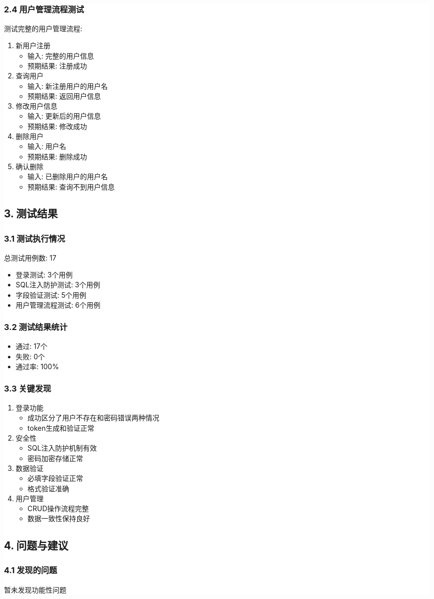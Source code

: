 ### 2.4 用户管理流程测试
测试完整的用户管理流程:
1. 新用户注册
   - 输入: 完整的用户信息
   - 预期结果: 注册成功
2. 查询用户
   - 输入: 新注册用户的用户名
   - 预期结果: 返回用户信息
3. 修改用户信息
   - 输入: 更新后的用户信息
   - 预期结果: 修改成功
4. 删除用户
   - 输入: 用户名
   - 预期结果: 删除成功
5. 确认删除
   - 输入: 已删除用户的用户名
   - 预期结果: 查询不到用户信息

## 3. 测试结果

### 3.1 测试执行情况
总测试用例数: 17
- 登录测试: 3个用例
- SQL注入防护测试: 3个用例
- 字段验证测试: 5个用例
- 用户管理流程测试: 6个用例

### 3.2 测试结果统计
- 通过: 17个
- 失败: 0个
- 通过率: 100%

### 3.3 关键发现
1. 登录功能
   - 成功区分了用户不存在和密码错误两种情况
   - token生成和验证正常
2. 安全性
   - SQL注入防护机制有效
   - 密码加密存储正常
3. 数据验证
   - 必填字段验证正常
   - 格式验证准确
4. 用户管理
   - CRUD操作流程完整
   - 数据一致性保持良好

## 4. 问题与建议

### 4.1 发现的问题
暂未发现功能性问题
